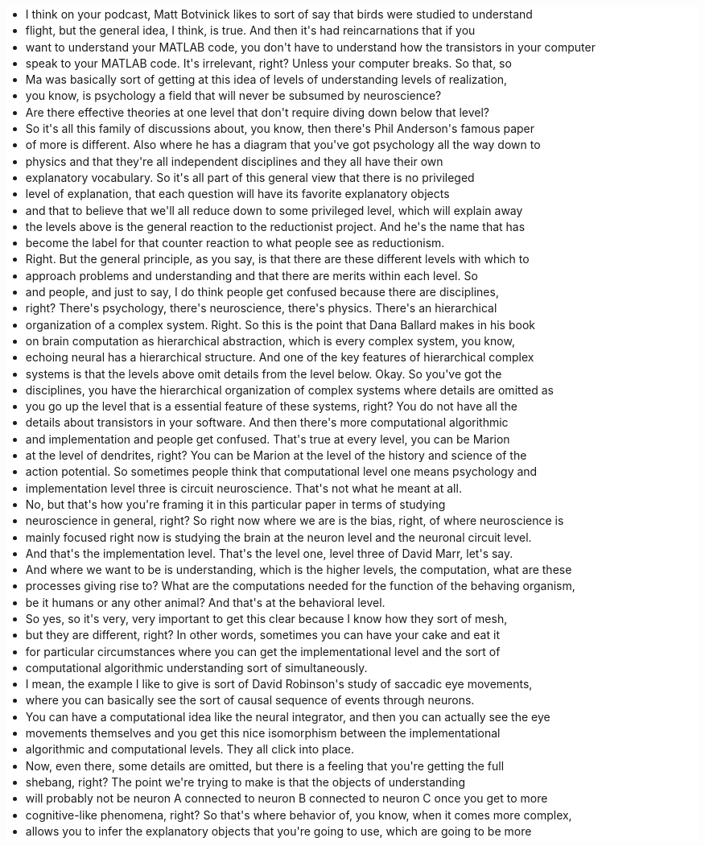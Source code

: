*  I think on your podcast, Matt Botvinick likes to sort of say that birds were studied to understand
*  flight, but the general idea, I think, is true. And then it's had reincarnations that if you
*  want to understand your MATLAB code, you don't have to understand how the transistors in your computer
*  speak to your MATLAB code. It's irrelevant, right? Unless your computer breaks. So that, so
*  Ma was basically sort of getting at this idea of levels of understanding levels of realization,
*  you know, is psychology a field that will never be subsumed by neuroscience?
*  Are there effective theories at one level that don't require diving down below that level?
*  So it's all this family of discussions about, you know, then there's Phil Anderson's famous paper
*  of more is different. Also where he has a diagram that you've got psychology all the way down to
*  physics and that they're all independent disciplines and they all have their own
*  explanatory vocabulary. So it's all part of this general view that there is no privileged
*  level of explanation, that each question will have its favorite explanatory objects
*  and that to believe that we'll all reduce down to some privileged level, which will explain away
*  the levels above is the general reaction to the reductionist project. And he's the name that has
*  become the label for that counter reaction to what people see as reductionism.
*  Right. But the general principle, as you say, is that there are these different levels with which to
*  approach problems and understanding and that there are merits within each level. So
*  and people, and just to say, I do think people get confused because there are disciplines,
*  right? There's psychology, there's neuroscience, there's physics. There's an hierarchical
*  organization of a complex system. Right. So this is the point that Dana Ballard makes in his book
*  on brain computation as hierarchical abstraction, which is every complex system, you know,
*  echoing neural has a hierarchical structure. And one of the key features of hierarchical complex
*  systems is that the levels above omit details from the level below. Okay. So you've got the
*  disciplines, you have the hierarchical organization of complex systems where details are omitted as
*  you go up the level that is a essential feature of these systems, right? You do not have all the
*  details about transistors in your software. And then there's more computational algorithmic
*  and implementation and people get confused. That's true at every level, you can be Marion
*  at the level of dendrites, right? You can be Marion at the level of the history and science of the
*  action potential. So sometimes people think that computational level one means psychology and
*  implementation level three is circuit neuroscience. That's not what he meant at all.
*  No, but that's how you're framing it in this particular paper in terms of studying
*  neuroscience in general, right? So right now where we are is the bias, right, of where neuroscience is
*  mainly focused right now is studying the brain at the neuron level and the neuronal circuit level.
*  And that's the implementation level. That's the level one, level three of David Marr, let's say.
*  And where we want to be is understanding, which is the higher levels, the computation, what are these
*  processes giving rise to? What are the computations needed for the function of the behaving organism,
*  be it humans or any other animal? And that's at the behavioral level.
*  So yes, so it's very, very important to get this clear because I know how they sort of mesh,
*  but they are different, right? In other words, sometimes you can have your cake and eat it
*  for particular circumstances where you can get the implementational level and the sort of
*  computational algorithmic understanding sort of simultaneously.
*  I mean, the example I like to give is sort of David Robinson's study of saccadic eye movements,
*  where you can basically see the sort of causal sequence of events through neurons.
*  You can have a computational idea like the neural integrator, and then you can actually see the eye
*  movements themselves and you get this nice isomorphism between the implementational
*  algorithmic and computational levels. They all click into place.
*  Now, even there, some details are omitted, but there is a feeling that you're getting the full
*  shebang, right? The point we're trying to make is that the objects of understanding
*  will probably not be neuron A connected to neuron B connected to neuron C once you get to more
*  cognitive-like phenomena, right? So that's where behavior of, you know, when it comes more complex,
*  allows you to infer the explanatory objects that you're going to use, which are going to be more